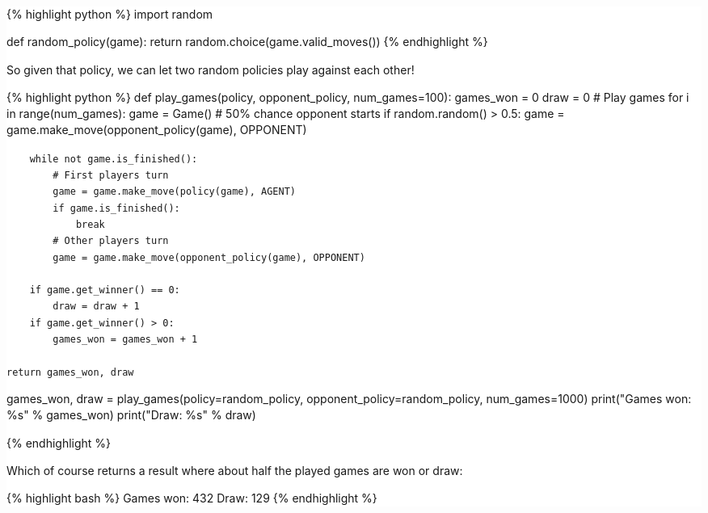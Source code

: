 {% highlight python %}
import random

def random_policy(game):
    return random.choice(game.valid_moves())
{% endhighlight %}

So given that policy, we can let two random policies play against each other!


{% highlight python %}
def play_games(policy, opponent_policy, num_games=100):
    games_won = 0
    draw = 0
    # Play games
    for i in range(num_games):
        game = Game()
        # 50% chance opponent starts
        if random.random() > 0.5:
            game = game.make_move(opponent_policy(game), OPPONENT)

        while not game.is_finished():
            # First players turn
            game = game.make_move(policy(game), AGENT)
            if game.is_finished():
                break
            # Other players turn
            game = game.make_move(opponent_policy(game), OPPONENT)

        if game.get_winner() == 0:
            draw = draw + 1
        if game.get_winner() > 0:
            games_won = games_won + 1

    return games_won, draw

games_won, draw = play_games(policy=random_policy, 
                             opponent_policy=random_policy, 
                             num_games=1000)
print("Games won: %s" % games_won)
print("Draw: %s" % draw)

{% endhighlight %}

Which of course returns a result where about half the played games are won or draw:

{% highlight bash %}
Games won: 432
Draw: 129
{% endhighlight %}
